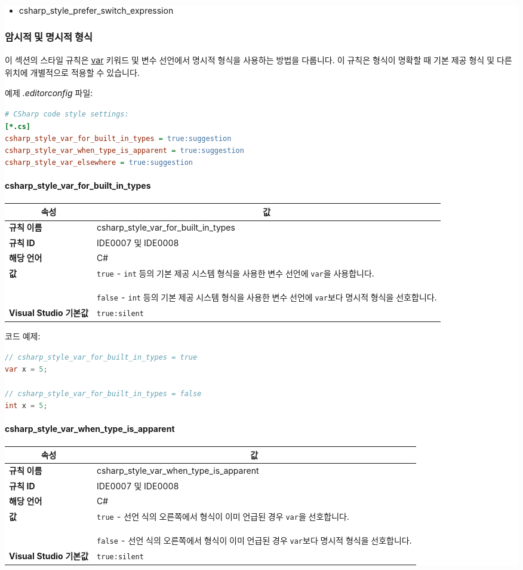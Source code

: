   - csharp\_style\_prefer\_switch_expression

### <a name="implicit-and-explicit-types"></a>암시적 및 명시적 형식

이 섹션의 스타일 규칙은 [var](/dotnet/csharp/language-reference/keywords/var) 키워드 및 변수 선언에서 명시적 형식을 사용하는 방법을 다룹니다. 이 규칙은 형식이 명확할 때 기본 제공 형식 및 다른 위치에 개별적으로 적용할 수 있습니다.

예제 *.editorconfig* 파일:

```ini
# CSharp code style settings:
[*.cs]
csharp_style_var_for_built_in_types = true:suggestion
csharp_style_var_when_type_is_apparent = true:suggestion
csharp_style_var_elsewhere = true:suggestion
```

#### <a name="csharp_style_var_for_built_in_types"></a>csharp\_style\_var\_for\_built\_in_types

|속성|값|
|-|-|
| **규칙 이름** | csharp_style_var_for_built_in_types |
| **규칙 ID** | IDE0007 및 IDE0008 |
| **해당 언어** | C#  |
| **값** | `true` - `int` 등의 기본 제공 시스템 형식을 사용한 변수 선언에 `var`을 사용합니다.<br /><br />`false` - `int` 등의 기본 제공 시스템 형식을 사용한 변수 선언에 `var`보다 명시적 형식을 선호합니다. |
| **Visual Studio 기본값** | `true:silent` |

코드 예제:

```csharp
// csharp_style_var_for_built_in_types = true
var x = 5;

// csharp_style_var_for_built_in_types = false
int x = 5;
```

#### <a name="csharp_style_var_when_type_is_apparent"></a>csharp\_style\_var\_when\_type\_is_apparent

|속성|값|
|-|-|
| **규칙 이름** | csharp_style_var_when_type_is_apparent |
| **규칙 ID** | IDE0007 및 IDE0008 |
| **해당 언어** | C#  |
| **값** | `true` - 선언 식의 오른쪽에서 형식이 이미 언급된 경우 `var`을 선호합니다.<br /><br />`false` - 선언 식의 오른쪽에서 형식이 이미 언급된 경우 `var`보다 명시적 형식을 선호합니다. |
| **Visual Studio 기본값** | `true:silent` |
